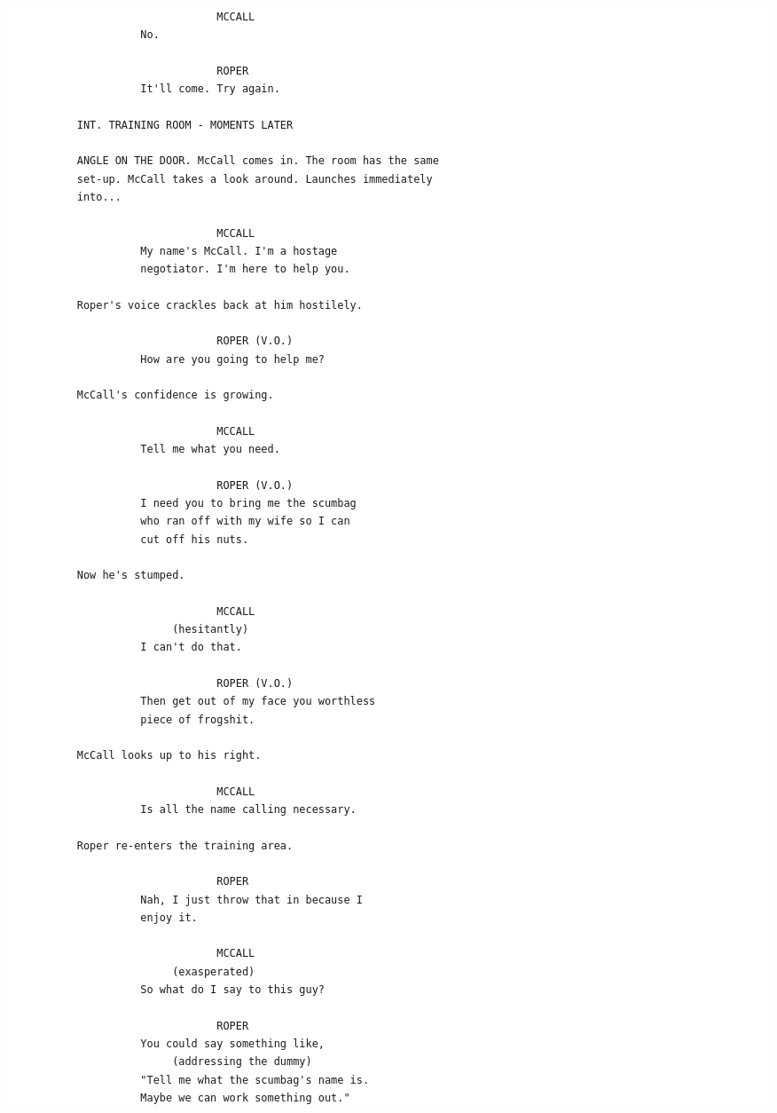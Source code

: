                                      MCCALL
                         No.

                                     ROPER
                         It'll come. Try again.

               INT. TRAINING ROOM - MOMENTS LATER

               ANGLE ON THE DOOR. McCall comes in. The room has the same 
               set-up. McCall takes a look around. Launches immediately 
               into...

                                     MCCALL
                         My name's McCall. I'm a hostage 
                         negotiator. I'm here to help you.

               Roper's voice crackles back at him hostilely.

                                     ROPER (V.O.)
                         How are you going to help me?

               McCall's confidence is growing.

                                     MCCALL
                         Tell me what you need.

                                     ROPER (V.O.)
                         I need you to bring me the scumbag 
                         who ran off with my wife so I can 
                         cut off his nuts.

               Now he's stumped.

                                     MCCALL
                              (hesitantly)
                         I can't do that.

                                     ROPER (V.O.)
                         Then get out of my face you worthless 
                         piece of frogshit.

               McCall looks up to his right.

                                     MCCALL
                         Is all the name calling necessary.

               Roper re-enters the training area.

                                     ROPER
                         Nah, I just throw that in because I 
                         enjoy it.

                                     MCCALL
                              (exasperated)
                         So what do I say to this guy?

                                     ROPER
                         You could say something like,
                              (addressing the dummy)
                         "Tell me what the scumbag's name is. 
                         Maybe we can work something out."
